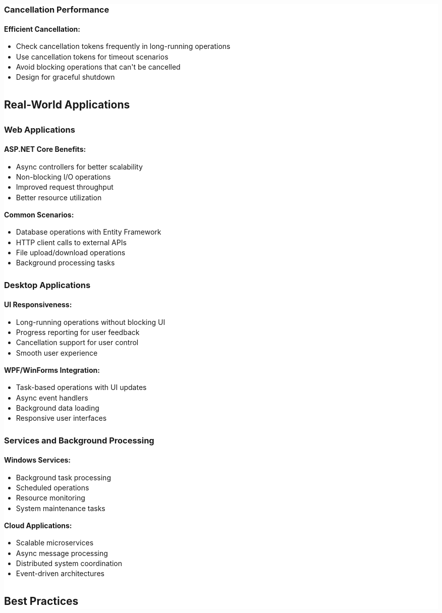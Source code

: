 ### Cancellation Performance

**Efficient Cancellation:**
- Check cancellation tokens frequently in long-running operations
- Use cancellation tokens for timeout scenarios
- Avoid blocking operations that can't be cancelled
- Design for graceful shutdown

## Real-World Applications

### Web Applications

**ASP.NET Core Benefits:**
- Async controllers for better scalability
- Non-blocking I/O operations
- Improved request throughput
- Better resource utilization

**Common Scenarios:**
- Database operations with Entity Framework
- HTTP client calls to external APIs
- File upload/download operations
- Background processing tasks

### Desktop Applications

**UI Responsiveness:**
- Long-running operations without blocking UI
- Progress reporting for user feedback
- Cancellation support for user control
- Smooth user experience

**WPF/WinForms Integration:**
- Task-based operations with UI updates
- Async event handlers
- Background data loading
- Responsive user interfaces

### Services and Background Processing

**Windows Services:**
- Background task processing
- Scheduled operations
- Resource monitoring
- System maintenance tasks

**Cloud Applications:**
- Scalable microservices
- Async message processing
- Distributed system coordination
- Event-driven architectures

## Best Practices
